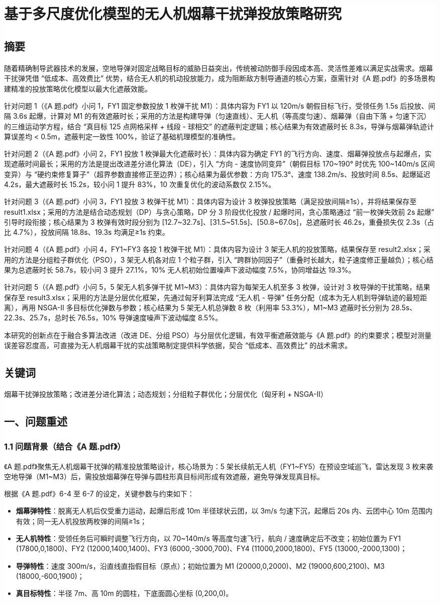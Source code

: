 # 基于多尺度优化模型的无人机烟幕干扰弹投放策略研究

## 摘要

随着精确制导武器技术的发展，空地导弹对固定战略目标的威胁日益突出，传统被动防御手段因成本高、灵活性差难以满足实战需求。烟幕干扰弹凭借 “低成本、高效费比” 优势，结合无人机的机动投放能力，成为阻断敌方制导通道的核心方案，亟需针对《A 题.pdf》的多场景构建精准的投放策略优化模型以最大化遮蔽效能。

针对问题 1（《A 题.pdf》小问 1，FY1 固定参数投放 1 枚弹干扰 M1）：具体内容为 FY1 以 120m/s 朝假目标飞行，受领任务 1.5s 后投放、间隔 3.6s 起爆，计算对 M1 的有效遮蔽时长；采用的方法是构建导弹（匀速直线）、无人机（等高度匀速）、烟幕弹（自由下落 + 匀速下沉）的三维运动学方程，结合 “真目标 125 点网格采样 + 线段 - 球相交” 的遮蔽判定逻辑；核心结果为有效遮蔽时长 8.3s，导弹与烟幕弹轨迹计算误差均 < 0.5m，遮蔽判定一致性 100%，验证了基础机理模型的准确性。

针对问题 2（《A 题.pdf》小问 2，FY1 投放 1 枚弹最大化遮蔽时长）：具体内容为确定 FY1 的飞行方向、速度、烟幕弹投放点与起爆点，实现遮蔽时间最长；采用的方法是提出改进差分进化算法（DE），引入 “方向 - 速度协同变异”（朝假目标 170\~190° 时优先 100\~140m/s 区间变异）与 “硬约束修复算子”（超界参数直接修正至边界）；核心结果为最优参数：方向 175.3°、速度 138.2m/s、投放时间 8.5s、起爆延迟 4.2s，最大遮蔽时长 15.2s，较小问 1 提升 83%，10 次重复优化的波动系数仅 2.15%。

针对问题 3（《A 题.pdf》小问 3，FY1 投放 3 枚弹干扰 M1）：具体内容为设计 3 枚弹投放策略（满足投放间隔≥1s），并将结果保存至 result1.xlsx；采用的方法是结合动态规划（DP）与贪心策略，DP 分 3 阶段优化投放 / 起爆时间，贪心策略通过 “前一枚弹失效前 2s 起爆” 引导时段衔接；核心结果为 3 枚弹有效时段分别为 \[12.7\~32.7s]、\[31.5\~51.5s]、\[50.8\~67.0s]，总遮蔽时长 46.2s，重叠损失仅 2.3s（占比 4.7%），投放间隔 18.8s、19.3s 均满足≥1s 约束。

针对问题 4（《A 题.pdf》小问 4，FY1\~FY3 各投 1 枚弹干扰 M1）：具体内容为设计 3 架无人机的投放策略，结果保存至 result2.xlsx；采用的方法是分组粒子群优化（PSO），3 架无人机各对应 1 个粒子群，引入 “跨群协同因子”（重叠时长越大，粒子速度修正量越负）；核心结果为总遮蔽时长 58.7s，较小问 3 提升 27.1%，10% 无人机初始位置噪声下波动幅度 7.5%，协同增益达 19.3%。

针对问题 5（《A 题.pdf》小问 5，5 架无人机多弹干扰 M1\~M3）：具体内容为每架无人机至多 3 枚弹，设计对 3 枚导弹的干扰策略，结果保存至 result3.xlsx；采用的方法是分层优化框架，先通过匈牙利算法完成 “无人机 - 导弹” 任务分配（成本为无人机到导弹轨迹的最短距离），再用 NSGA-II 多目标优化弹数与参数；核心结果为 5 架无人机总弹数 8 枚（利用率 53.3%），M1\~M3 遮蔽时长分别为 28.5s、22.3s、25.7s，总时长 76.5s，10% 导弹速度噪声下波动幅度 8.5%。

本研究的创新点在于融合多算法改进（改进 DE、分组 PSO）与分层优化逻辑，有效平衡遮蔽效能与《A 题.pdf》的约束要求；模型对测量误差容忍度高，可直接为无人机烟幕干扰的实战策略制定提供科学依据，契合 “低成本、高效费比” 的战术需求。

## 关键词

烟幕干扰弹投放策略；改进差分进化算法；动态规划；分组粒子群优化；分层优化（匈牙利 + NSGA-II）

## 一、问题重述

### 1.1 问题背景（结合《A 题.pdf》）

《A 题.pdf》聚焦无人机烟幕干扰弹的精准投放策略设计，核心场景为：5 架长续航无人机（FY1\~FY5）在预设空域巡飞，雷达发现 3 枚来袭空地导弹（M1\~M3）后，需投放烟幕弹在导弹与圆柱形真目标间形成有效遮蔽，避免导弹发现真目标。

根据《A 题.pdf》6-4 至 6-7 的设定，关键参数与约束如下：



*   **烟幕弹特性**：脱离无人机后仅受重力运动，起爆后形成 10m 半径球状云团，以 3m/s 匀速下沉，起爆后 20s 内、云团中心 10m 范围内有效；同一无人机投放两枚弹的间隔≥1s；

*   **无人机特性**：受领任务后可瞬时调整飞行方向，以 70\~140m/s 等高度匀速飞行，航向 / 速度确定后不改变；初始位置为 FY1 (17800,0,1800)、FY2 (12000,1400,1400)、FY3 (6000,-3000,700)、FY4 (11000,2000,1800)、FY5 (13000,-2000,1300)；

*   **导弹特性**：速度 300m/s，沿直线直指假目标（原点）；初始位置为 M1 (20000,0,2000)、M2 (19000,600,2100)、M3 (18000,-600,1900)；

*   **真目标特性**：半径 7m、高 10m 的圆柱，下底面圆心坐标 (0,200,0)。
